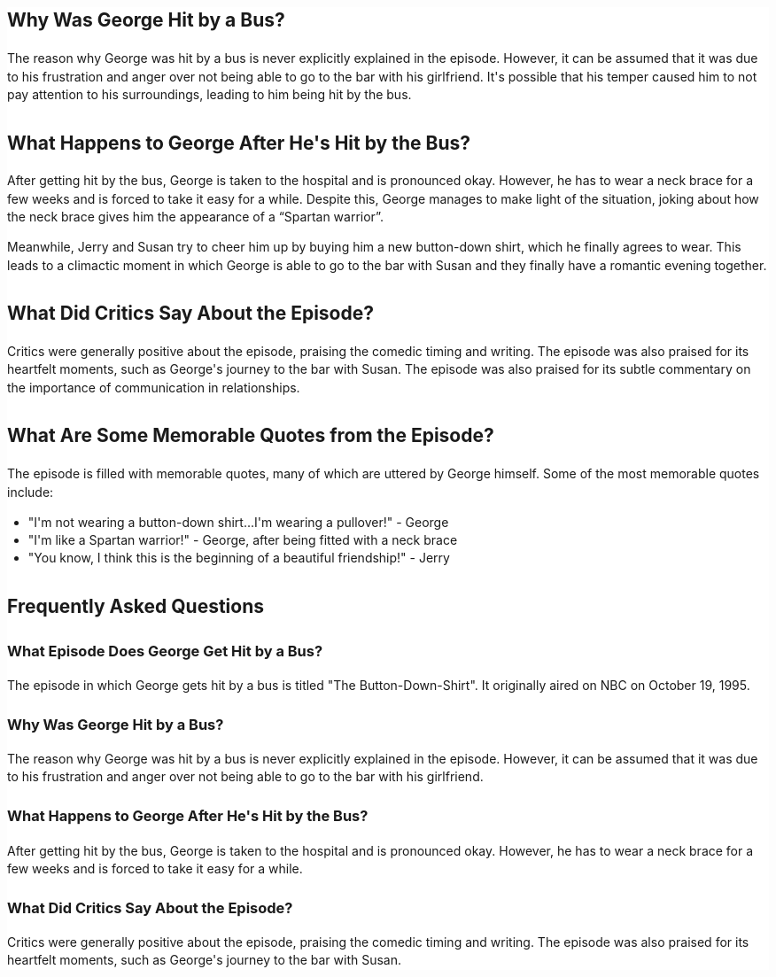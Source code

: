 <h2>Why Was George Hit by a Bus?</h2>

<p>The reason why George was hit by a bus is never explicitly explained in the episode. However, it can be assumed that it was due to his frustration and anger over not being able to go to the bar with his girlfriend. It's possible that his temper caused him to not pay attention to his surroundings, leading to him being hit by the bus. </p>

<h2>What Happens to George After He's Hit by the Bus?</h2>

<p>After getting hit by the bus, George is taken to the hospital and is pronounced okay. However, he has to wear a neck brace for a few weeks and is forced to take it easy for a while. Despite this, George manages to make light of the situation, joking about how the neck brace gives him the appearance of a “Spartan warrior”. </p>

<p>Meanwhile, Jerry and Susan try to cheer him up by buying him a new button-down shirt, which he finally agrees to wear. This leads to a climactic moment in which George is able to go to the bar with Susan and they finally have a romantic evening together. </p>

<h2>What Did Critics Say About the Episode?</h2>

<p>Critics were generally positive about the episode, praising the comedic timing and writing. The episode was also praised for its heartfelt moments, such as George's journey to the bar with Susan. The episode was also praised for its subtle commentary on the importance of communication in relationships. </p>

<h2>What Are Some Memorable Quotes from the Episode?</h2>

<p>The episode is filled with memorable quotes, many of which are uttered by George himself. Some of the most memorable quotes include:</p>

<ul>
<li>"I'm not wearing a button-down shirt...I'm wearing a pullover!" - George</li>
<li>"I'm like a Spartan warrior!" - George, after being fitted with a neck brace</li>
<li>"You know, I think this is the beginning of a beautiful friendship!" - Jerry</li>
</ul>

<h2>Frequently Asked Questions</h2>

<h3>What Episode Does George Get Hit by a Bus?</h3>

<p>The episode in which George gets hit by a bus is titled "The Button-Down-Shirt". It originally aired on NBC on October 19, 1995.</p>

<h3>Why Was George Hit by a Bus?</h3>

<p>The reason why George was hit by a bus is never explicitly explained in the episode. However, it can be assumed that it was due to his frustration and anger over not being able to go to the bar with his girlfriend.</p>

<h3>What Happens to George After He's Hit by the Bus?</h3>

<p>After getting hit by the bus, George is taken to the hospital and is pronounced okay. However, he has to wear a neck brace for a few weeks and is forced to take it easy for a while.</p>

<h3>What Did Critics Say About the Episode?</h3>

<p>Critics were generally positive about the episode, praising the comedic timing and writing. The episode was also praised for its heartfelt moments, such as George's journey to the bar with Susan.</p>

